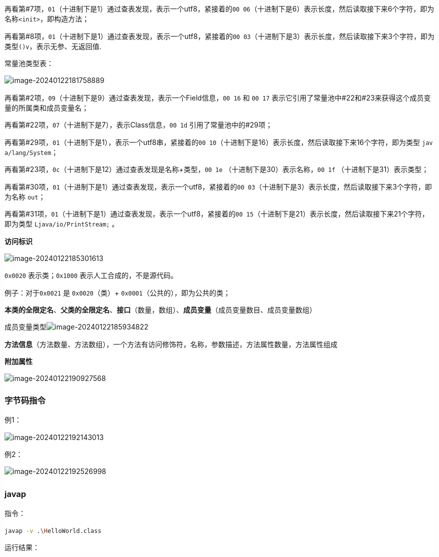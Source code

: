 再看第#7项，`01`（十进制下是1）通过查表发现，表示一个utf8，紧接着的`00 06`（十进制下是6）表示长度，然后读取接下来6个字符，即为名称`<init>`，即构造方法；

再看第#8项，`01`（十进制下是1）通过查表发现，表示一个utf8，紧接着的`00 03`（十进制下是3）表示长度，然后读取接下来3个字符，即为类型`()v`，表示无参、无返回值.

常量池类型表：

![image-20240122181758889](C:\Users\29465\AppData\Roaming\Typora\typora-user-images\image-20240122181758889.png)

再看第#2项，`09`（十进制下是9）通过查表发现，表示一个Field信息，`00 16` 和 `00 17` 表示它引用了常量池中#22和#23来获得这个成员变量的所属类和成员变量名；

再看第#22项，`07`（十进制下是7），表示Class信息，`00 1d` 引用了常量池中的#29项；

再看第#29项，`01`（十进制下是1），表示一个utf8串，紧接着的`00 10`（十进制下是16）表示长度，然后读取接下来16个字符，即为类型 `java/lang/System`；

再看第#23项，`0c`（十进制下是12）通过查表发现是名称+类型，`00 1e` （十进制下是30）表示名称，`00 1f` （十进制下是31）表示类型；

再看第#30项，`01`（十进制下是1）通过查表发现，表示一个utf8，紧接着的`00 03`（十进制下是3）表示长度，然后读取接下来3个字符，即为名称 `out`；

再看第#31项，`01`（十进制下是1）通过查表发现，表示一个utf8，紧接着的`00 15`（十进制下是21）表示长度，然后读取接下来21个字符，即为类型 `Ljava/io/PrintStream;` 。

**访问标识**

![image-20240122185301613](C:\Users\29465\AppData\Roaming\Typora\typora-user-images\image-20240122185301613.png)

`0x0020` 表示类；`0x1000` 表示人工合成的，不是源代码。

例子：对于`0x0021` 是 `0x0020`（类）+ `0x0001`（公共的），即为公共的类；

**本类的全限定名**、**父类的全限定名**、**接口**（数量，数组）、**成员变量**（成员变量数目、成员变量数组）

成员变量类型![image-20240122185934822](C:\Users\29465\AppData\Roaming\Typora\typora-user-images\image-20240122185934822.png)

**方法信息**（方法数量、方法数组），一个方法有访问修饰符，名称，参数描述，方法属性数量，方法属性组成

**附加属性**

![image-20240122190927568](C:\Users\29465\AppData\Roaming\Typora\typora-user-images\image-20240122190927568.png)

### 字节码指令

例1：

![image-20240122192143013](C:\Users\29465\AppData\Roaming\Typora\typora-user-images\image-20240122192143013.png)

例2：

![image-20240122192526998](C:\Users\29465\AppData\Roaming\Typora\typora-user-images\image-20240122192526998.png)

### javap

指令：

```bash
javap -v .\HelloWorld.class
```

运行结果：

